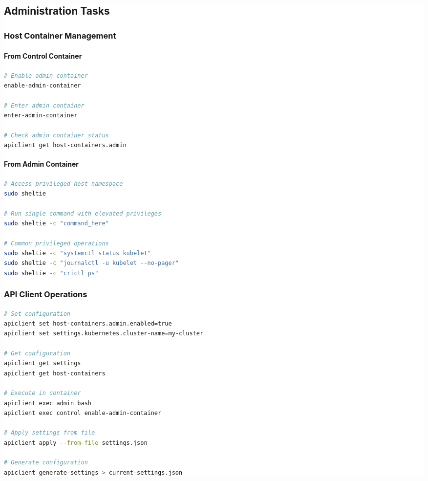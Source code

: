 
## Administration Tasks

### Host Container Management

#### From Control Container
```bash
# Enable admin container
enable-admin-container

# Enter admin container
enter-admin-container

# Check admin container status
apiclient get host-containers.admin
```

#### From Admin Container
```bash
# Access privileged host namespace
sudo sheltie

# Run single command with elevated privileges
sudo sheltie -c "command_here"

# Common privileged operations
sudo sheltie -c "systemctl status kubelet"
sudo sheltie -c "journalctl -u kubelet --no-pager"
sudo sheltie -c "crictl ps"
```

### API Client Operations
```bash
# Set configuration
apiclient set host-containers.admin.enabled=true
apiclient set settings.kubernetes.cluster-name=my-cluster

# Get configuration
apiclient get settings
apiclient get host-containers

# Execute in container
apiclient exec admin bash
apiclient exec control enable-admin-container

# Apply settings from file
apiclient apply --from-file settings.json

# Generate configuration
apiclient generate-settings > current-settings.json
```
